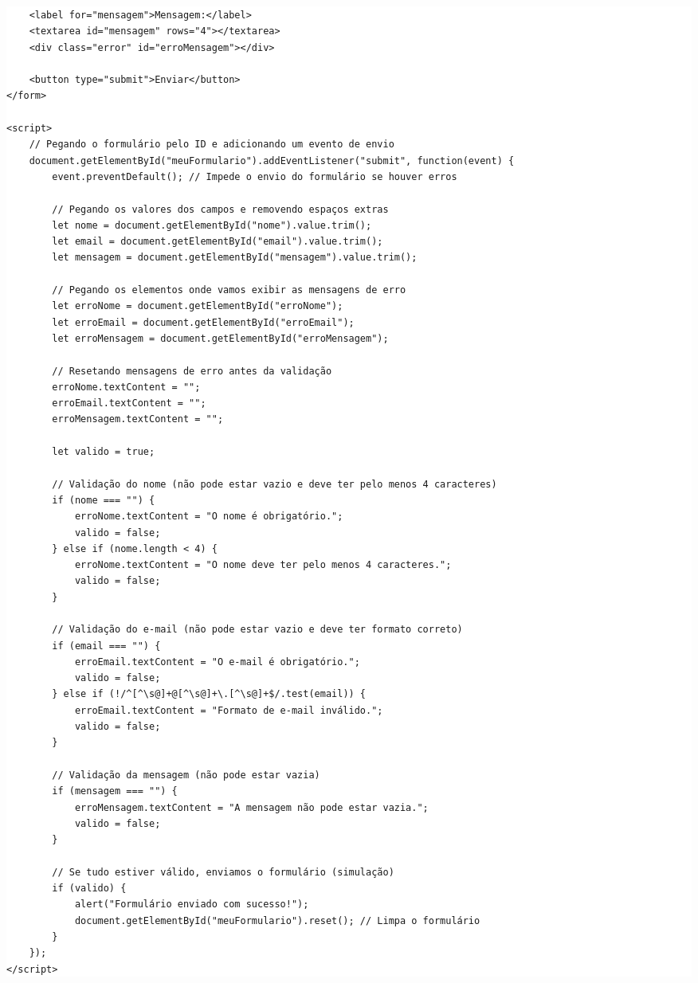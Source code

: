         <label for="mensagem">Mensagem:</label>
        <textarea id="mensagem" rows="4"></textarea>
        <div class="error" id="erroMensagem"></div>

        <button type="submit">Enviar</button>
    </form>

    <script>
        // Pegando o formulário pelo ID e adicionando um evento de envio
        document.getElementById("meuFormulario").addEventListener("submit", function(event) {
            event.preventDefault(); // Impede o envio do formulário se houver erros

            // Pegando os valores dos campos e removendo espaços extras
            let nome = document.getElementById("nome").value.trim();
            let email = document.getElementById("email").value.trim();
            let mensagem = document.getElementById("mensagem").value.trim();

            // Pegando os elementos onde vamos exibir as mensagens de erro
            let erroNome = document.getElementById("erroNome");
            let erroEmail = document.getElementById("erroEmail");
            let erroMensagem = document.getElementById("erroMensagem");

            // Resetando mensagens de erro antes da validação
            erroNome.textContent = "";
            erroEmail.textContent = "";
            erroMensagem.textContent = "";

            let valido = true;

            // Validação do nome (não pode estar vazio e deve ter pelo menos 4 caracteres)
            if (nome === "") {
                erroNome.textContent = "O nome é obrigatório.";
                valido = false;
            } else if (nome.length < 4) {
                erroNome.textContent = "O nome deve ter pelo menos 4 caracteres.";
                valido = false;
            }

            // Validação do e-mail (não pode estar vazio e deve ter formato correto)
            if (email === "") {
                erroEmail.textContent = "O e-mail é obrigatório.";
                valido = false;
            } else if (!/^[^\s@]+@[^\s@]+\.[^\s@]+$/.test(email)) {
                erroEmail.textContent = "Formato de e-mail inválido.";
                valido = false;
            }

            // Validação da mensagem (não pode estar vazia)
            if (mensagem === "") {
                erroMensagem.textContent = "A mensagem não pode estar vazia.";
                valido = false;
            }

            // Se tudo estiver válido, enviamos o formulário (simulação)
            if (valido) {
                alert("Formulário enviado com sucesso!");
                document.getElementById("meuFormulario").reset(); // Limpa o formulário
            }
        });
    </script>

